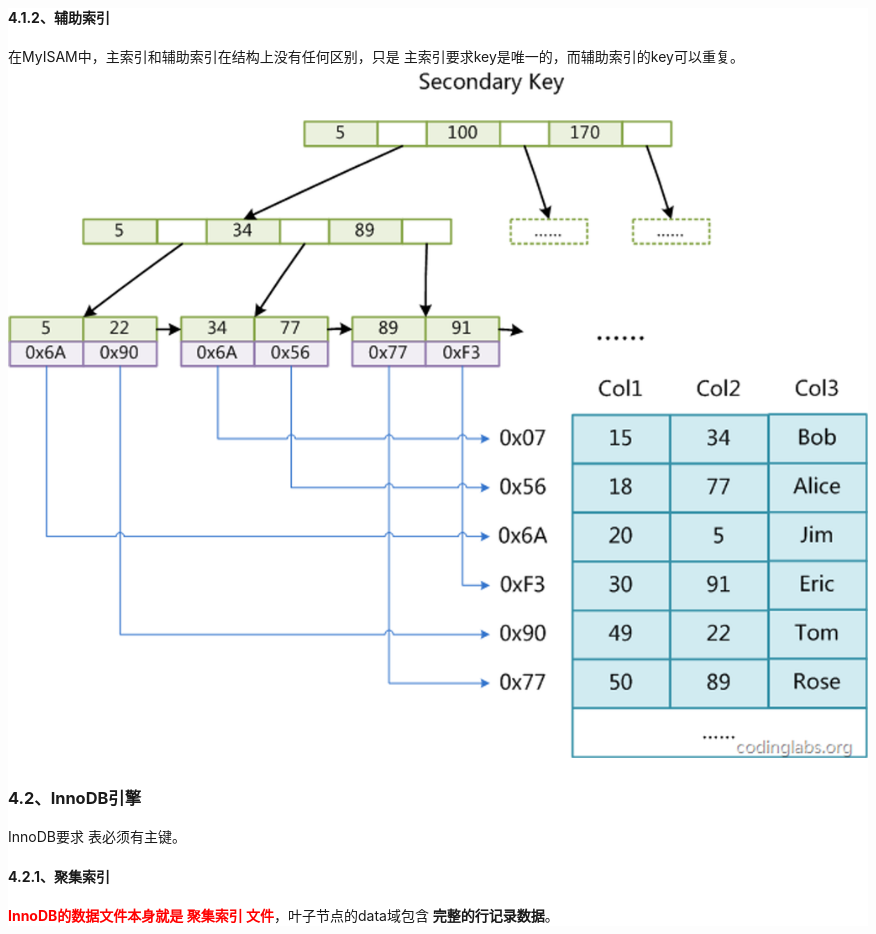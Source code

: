 #### 4.1.2、辅助索引
在MyISAM中，主索引和辅助索引在结构上没有任何区别，只是 主索引要求key是唯一的，而辅助索引的key可以重复。
![](image-3.png)

### 4.2、InnoDB引擎
InnoDB要求 表必须有主键。

#### 4.2.1、聚集索引
**<font color="red">InnoDB的数据文件本身就是 聚集索引 文件</font>**，叶子节点的data域包含 **完整的行记录数据**。